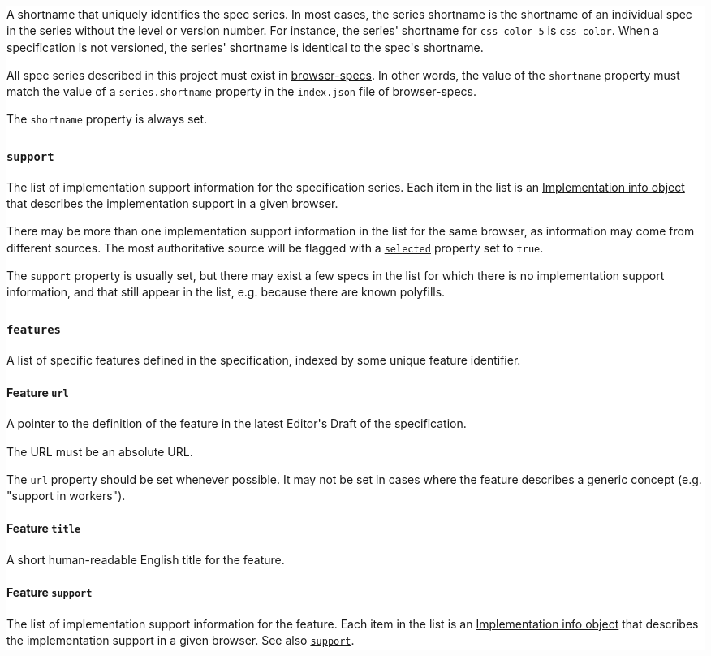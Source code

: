 A shortname that uniquely identifies the spec series. In most cases, the series
shortname is the shortname of an individual spec in the series without the level
or version number. For instance, the series' shortname for `css-color-5` is
`css-color`. When a specification is not versioned, the series' shortname is
identical to the spec's shortname.

All spec series described in this project must exist in 
[browser-specs](https://github.com/w3c/browser-specs/). In other words, the
value of the `shortname` property must match the value of a
[`series.shortname` property](https://github.com/w3c/browser-specs/#seriesshortname)
in the [`index.json`](https://github.com/w3c/browser-specs/blob/master/index.json)
file of browser-specs.

The `shortname` property is always set.


### `support`

The list of implementation support information for the specification series.
Each item in the list is an [Implementation info object](#implementation-info-object)
that describes the implementation support in a given browser.

There may be more than one implementation support information in the list for
the same browser, as information may come from different sources. The most
authoritative source will be flagged with a [`selected`](#selected) property set
to `true`.

The `support` property is usually set, but there may exist a few specs in the
list for which there is no implementation support information, and that still
appear in the list, e.g. because there are known polyfills.


### `features`

A list of specific features defined in the specification, indexed by some unique
feature identifier.


#### Feature `url`

A pointer to the definition of the feature in the latest Editor's Draft of the
specification.

The URL must be an absolute URL.

The `url` property should be set whenever possible. It may not be set in cases
where the feature describes a generic concept (e.g. "support in workers").


#### Feature `title`

A short human-readable English title for the feature.


#### Feature `support`

The list of implementation support information for the feature. Each item in the
list is an [Implementation info object](#implementation-info-object) that
describes the implementation support in a given browser. See also
[`support`](#support).
